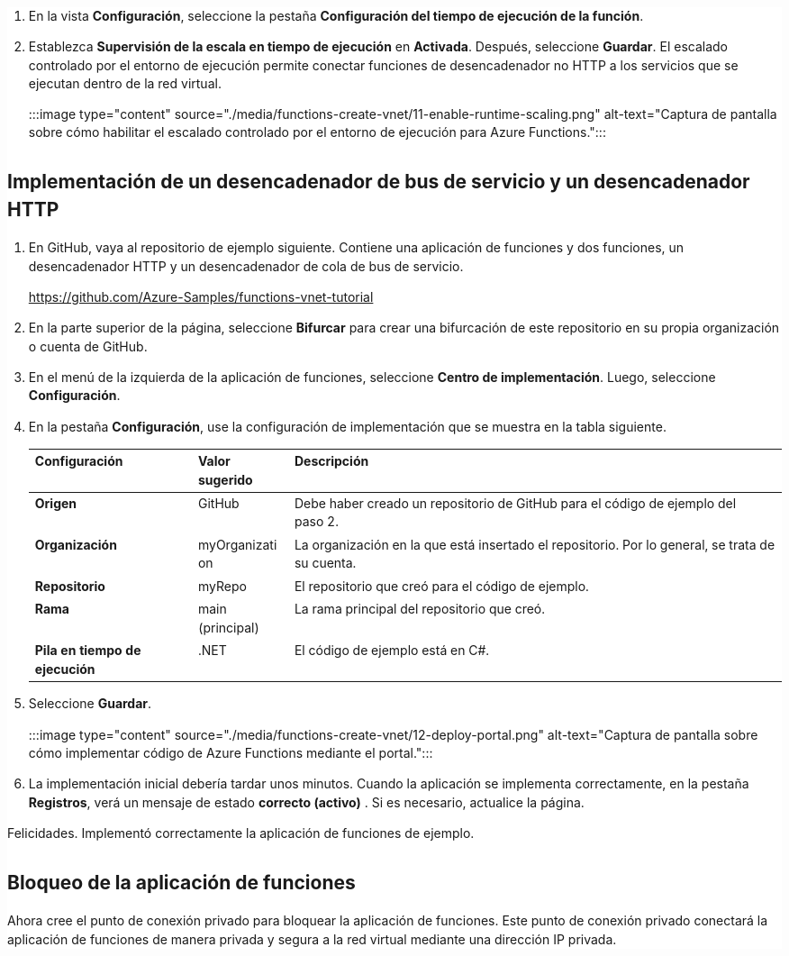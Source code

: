 1. En la vista **Configuración**, seleccione la pestaña **Configuración del tiempo de ejecución de la función**.

1. Establezca **Supervisión de la escala en tiempo de ejecución** en **Activada**. Después, seleccione **Guardar**. El escalado controlado por el entorno de ejecución permite conectar funciones de desencadenador no HTTP a los servicios que se ejecutan dentro de la red virtual.

    :::image type="content" source="./media/functions-create-vnet/11-enable-runtime-scaling.png" alt-text="Captura de pantalla sobre cómo habilitar el escalado controlado por el entorno de ejecución para Azure Functions.":::

## <a name="deploy-a-service-bus-trigger-and-http-trigger"></a>Implementación de un desencadenador de bus de servicio y un desencadenador HTTP

1. En GitHub, vaya al repositorio de ejemplo siguiente. Contiene una aplicación de funciones y dos funciones, un desencadenador HTTP y un desencadenador de cola de bus de servicio.

    <https://github.com/Azure-Samples/functions-vnet-tutorial>

1. En la parte superior de la página, seleccione **Bifurcar** para crear una bifurcación de este repositorio en su propia organización o cuenta de GitHub.

1. En el menú de la izquierda de la aplicación de funciones, seleccione **Centro de implementación**. Luego, seleccione **Configuración**.

1. En la pestaña **Configuración**, use la configuración de implementación que se muestra en la tabla siguiente.

    | Configuración      | Valor sugerido  | Descripción      |
    | ------------ | ---------------- | ---------------- |
    | **Origen** | GitHub | Debe haber creado un repositorio de GitHub para el código de ejemplo del paso 2. | 
    | **Organización**  | myOrganization | La organización en la que está insertado el repositorio. Por lo general, se trata de su cuenta. |
    | **Repositorio** | myRepo | El repositorio que creó para el código de ejemplo. |
    | **Rama** | main (principal) | La rama principal del repositorio que creó. |
    | **Pila en tiempo de ejecución** | .NET | El código de ejemplo está en C#. |

1. Seleccione **Guardar**. 

    :::image type="content" source="./media/functions-create-vnet/12-deploy-portal.png" alt-text="Captura de pantalla sobre cómo implementar código de Azure Functions mediante el portal.":::

1. La implementación inicial debería tardar unos minutos. Cuando la aplicación se implementa correctamente, en la pestaña **Registros**, verá un mensaje de estado **correcto (activo)** . Si es necesario, actualice la página.

Felicidades. Implementó correctamente la aplicación de funciones de ejemplo.

## <a name="lock-down-your-function-app"></a>Bloqueo de la aplicación de funciones

Ahora cree el punto de conexión privado para bloquear la aplicación de funciones. Este punto de conexión privado conectará la aplicación de funciones de manera privada y segura a la red virtual mediante una dirección IP privada. 
